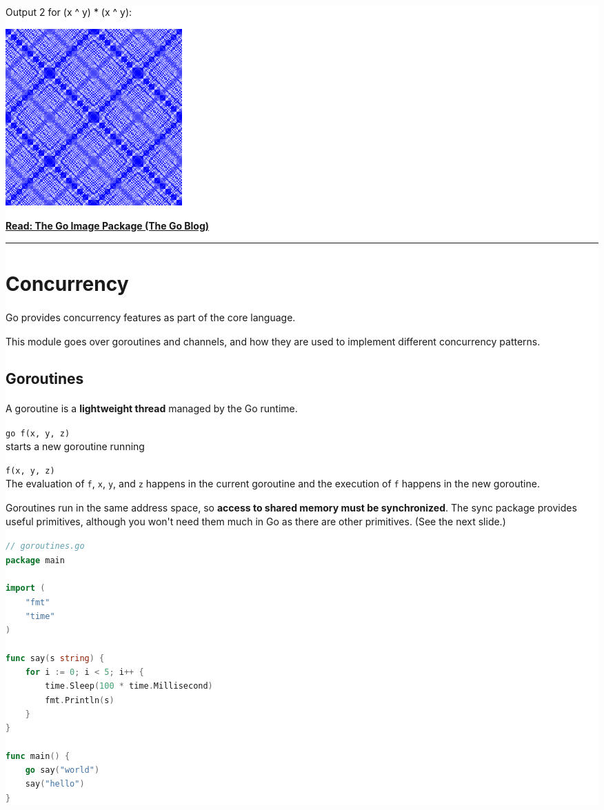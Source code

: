 Output 2 for (x ^ y) * (x ^ y):

![Output 2](./img/slices-pattern.png "Image pattern for (x ^ y) * (x ^ y)")

[**Read: The Go Image Package (The Go Blog)**](https://blog.golang.org/image)

---

# Concurrency

Go provides concurrency features as part of the core language.

This module goes over goroutines and channels, and how they are used to implement different concurrency patterns.

## Goroutines

A goroutine is a **lightweight thread** managed by the Go runtime.  

`go f(x, y, z)`  
starts a new goroutine running

`f(x, y, z)`  
The evaluation of `f`, `x`, `y`, and `z` happens in the current goroutine and the execution of `f` happens in the new goroutine.

Goroutines run in the same address space, so **access to shared memory must be synchronized**. The sync package provides useful primitives, although you won't need them much in Go as there are other primitives. (See the next slide.)

```go
// goroutines.go
package main

import (
    "fmt"
    "time"
)

func say(s string) {
    for i := 0; i < 5; i++ {
        time.Sleep(100 * time.Millisecond)
        fmt.Println(s)
    }
}

func main() {
    go say("world")
    say("hello")
}
```
